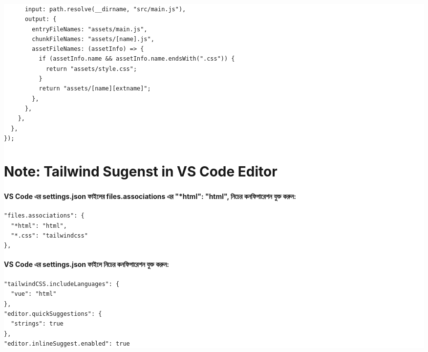 ```base
      input: path.resolve(__dirname, "src/main.js"),
      output: {
        entryFileNames: "assets/main.js",
        chunkFileNames: "assets/[name].js",
        assetFileNames: (assetInfo) => {
          if (assetInfo.name && assetInfo.name.endsWith(".css")) {
            return "assets/style.css";
          }
          return "assets/[name][extname]";
        },
      },
    },
  },
});
```





# Note: Tailwind Sugenst in VS Code Editor

#### VS Code এর settings.json ফাইলের files.associations এর "*html": "html", নিচের কনফিগারেশন যুক্ত করুন:

```base
"files.associations": {
  "*html": "html",
  "*.css": "tailwindcss"
},
```

#### VS Code এর settings.json ফাইলে নিচের কনফিগারেশন যুক্ত করুন:
```base
"tailwindCSS.includeLanguages": {
  "vue": "html"
},
"editor.quickSuggestions": {
  "strings": true
},
"editor.inlineSuggest.enabled": true
```